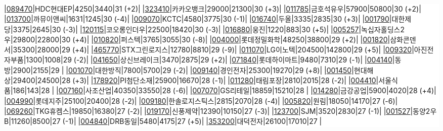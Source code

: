 |[089470](https://finance.daum.net/quotes/A089470)|HDC현대EP|4250|3440|31 (+2)|
|[323410](https://finance.daum.net/quotes/A323410)|카카오뱅크|29000|21300|30 (+3)|
|[011785](https://finance.daum.net/quotes/A011785)|금호석유우|57900|50800|30 (+2)|
|[013700](https://finance.daum.net/quotes/A013700)|까뮤이앤씨|1631|1245|30 (-4)|
|[009070](https://finance.daum.net/quotes/A009070)|KCTC|4580|3775|30 (-1)|
|[016740](https://finance.daum.net/quotes/A016740)|두올|3335|2835|30 (+3)|
|[001790](https://finance.daum.net/quotes/A001790)|대한제당|3375|2645|30 (-3)|
|[120115](https://finance.daum.net/quotes/A120115)|코오롱인더우|22500|18420|30 (-3)|
|[016880](https://finance.daum.net/quotes/A016880)|웅진|1220|883|30 (+5)|
|[005257](https://finance.daum.net/quotes/A005257)|녹십자홀딩스2우|29800|22800|30 (+4)|
|[010820](https://finance.daum.net/quotes/A010820)|퍼스텍|3765|3055|30 (-8)|
|[004000](https://finance.daum.net/quotes/A004000)|롯데정밀화학|48250|38800|29 (+2)|
|[001820](https://finance.daum.net/quotes/A001820)|삼화콘덴서|35300|28000|29 (+4)|
|[465770](https://finance.daum.net/quotes/A465770)|STX그린로지스|12780|8810|29 (-9)|
|[011070](https://finance.daum.net/quotes/A011070)|LG이노텍|204500|142800|29 (+5)|
|[009320](https://finance.daum.net/quotes/A009320)|아진전자부품|1300|1008|29 (-2)|
|[041650](https://finance.daum.net/quotes/A041650)|상신브레이크|3470|2875|29 (+2)|
|[071840](https://finance.daum.net/quotes/A071840)|롯데하이마트|9480|7310|29 (-1)|
|[004140](https://finance.daum.net/quotes/A004140)|동방|2900|2155|29 |
|[001070](https://finance.daum.net/quotes/A001070)|대한방직|7800|5700|29 (-2)|
|[009140](https://finance.daum.net/quotes/A009140)|경인전자|25300|19270|29 (+8)|
|[001450](https://finance.daum.net/quotes/A001450)|현대해상|29400|24500|28 (+3)|
|[178920](https://finance.daum.net/quotes/A178920)|PI첨단소재|25900|16670|28 (-1)|
|[011280](https://finance.daum.net/quotes/A011280)|태림포장|2810|2015|28 (-2)|
|[004410](https://finance.daum.net/quotes/A004410)|서울식품|186|143|28 |
|[007160](https://finance.daum.net/quotes/A007160)|사조산업|40350|33550|28 (-6)|
|[007070](https://finance.daum.net/quotes/A007070)|GS리테일|18859|15210|28 |
|[014280](https://finance.daum.net/quotes/A014280)|금강공업|5900|4020|28 (+4)|
|[004990](https://finance.daum.net/quotes/A004990)|롯데지주|25100|20400|28 (-2)|
|[009180](https://finance.daum.net/quotes/A009180)|한솔로지스틱스|2815|2070|28 (-4)|
|[005820](https://finance.daum.net/quotes/A005820)|원림|18050|14170|27 (-6)|
|[069260](https://finance.daum.net/quotes/A069260)|TKG휴켐스|19850|16380|27 (-2)|
|[019170](https://finance.daum.net/quotes/A019170)|신풍제약|12390|10150|27 (-3)|
|[123700](https://finance.daum.net/quotes/A123700)|SJM|3520|2830|27 (-1)|
|[001527](https://finance.daum.net/quotes/A001527)|동양2우B|11260|8500|27 (-1)|
|[004840](https://finance.daum.net/quotes/A004840)|DRB동일|5480|4175|27 (+5)|
|[353200](https://finance.daum.net/quotes/A353200)|대덕전자|26100|17010|27 |